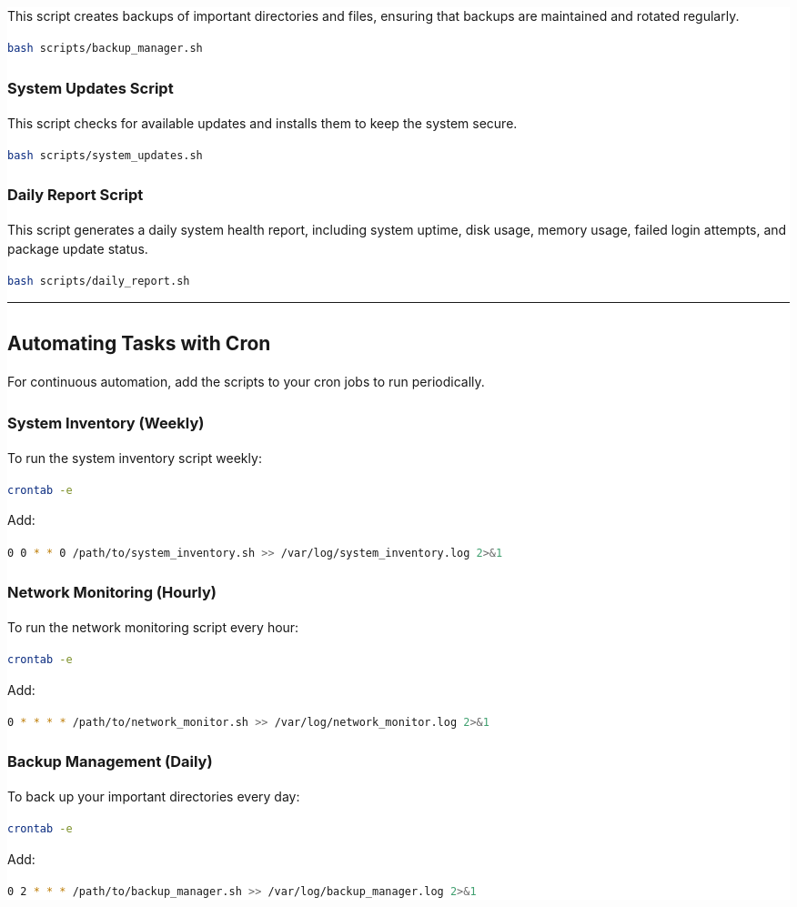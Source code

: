 This script creates backups of important directories and files, ensuring that backups are maintained and rotated regularly.

```bash
bash scripts/backup_manager.sh
```

### **System Updates Script**

This script checks for available updates and installs them to keep the system secure.

```bash
bash scripts/system_updates.sh
```

### **Daily Report Script**

This script generates a daily system health report, including system uptime, disk usage, memory usage, failed login attempts, and package update status.

```bash
bash scripts/daily_report.sh
```

---

## **Automating Tasks with Cron**

For continuous automation, add the scripts to your cron jobs to run periodically.

### **System Inventory (Weekly)**

To run the system inventory script weekly:
```bash
crontab -e
```
Add:
```bash
0 0 * * 0 /path/to/system_inventory.sh >> /var/log/system_inventory.log 2>&1
```

### **Network Monitoring (Hourly)**

To run the network monitoring script every hour:
```bash
crontab -e
```
Add:
```bash
0 * * * * /path/to/network_monitor.sh >> /var/log/network_monitor.log 2>&1
```

### **Backup Management (Daily)**

To back up your important directories every day:
```bash
crontab -e
```
Add:
```bash
0 2 * * * /path/to/backup_manager.sh >> /var/log/backup_manager.log 2>&1
```
